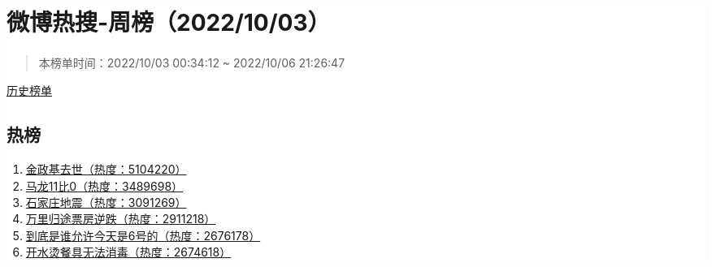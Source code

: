 <h1>
微博热搜-周榜（2022/10/03）
</h1>
<blockquote>
<p>
本榜单时间：2022/10/03 00:34:12 ~ 2022/10/06 21:26:47
</p>
</blockquote>
<p>
<a href="https://github.com/daifee/weibo-hot-search/tree/main/archives/weekly">历史榜单</a>
</p>
<h2>
热榜
</h2>
<ol>

<li>
<a href="https://s.weibo.com/weibo?q=%23%E9%87%91%E6%94%BF%E5%9F%BA%E5%8E%BB%E4%B8%96%23" target="weibo">
金政基去世（热度：5104220）
</a>
</li>

<li>
<a href="https://s.weibo.com/weibo?q=%23%E9%A9%AC%E9%BE%9911%E6%AF%940%23" target="weibo">
马龙11比0（热度：3489698）
</a>
</li>

<li>
<a href="https://s.weibo.com/weibo?q=%23%E7%9F%B3%E5%AE%B6%E5%BA%84%E5%9C%B0%E9%9C%87%23" target="weibo">
石家庄地震（热度：3091269）
</a>
</li>

<li>
<a href="https://s.weibo.com/weibo?q=%23%E4%B8%87%E9%87%8C%E5%BD%92%E9%80%94%E7%A5%A8%E6%88%BF%E9%80%86%E8%B7%8C%23" target="weibo">
万里归途票房逆跌（热度：2911218）
</a>
</li>

<li>
<a href="https://s.weibo.com/weibo?q=%23%E5%88%B0%E5%BA%95%E6%98%AF%E8%B0%81%E5%85%81%E8%AE%B8%E4%BB%8A%E5%A4%A9%E6%98%AF6%E5%8F%B7%E7%9A%84%23" target="weibo">
到底是谁允许今天是6号的（热度：2676178）
</a>
</li>

<li>
<a href="https://s.weibo.com/weibo?q=%23%E5%BC%80%E6%B0%B4%E7%83%AB%E9%A4%90%E5%85%B7%E6%97%A0%E6%B3%95%E6%B6%88%E6%AF%92%23" target="weibo">
开水烫餐具无法消毒（热度：2674618）
</a>
</li>
